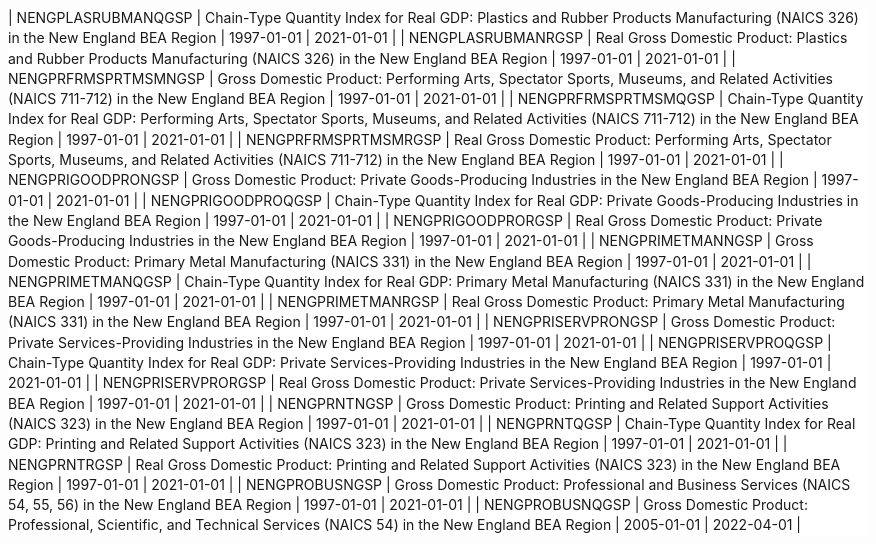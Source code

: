 | NENGPLASRUBMANQGSP     | Chain-Type Quantity Index for Real GDP: Plastics and Rubber Products Manufacturing (NAICS 326) in the New England BEA Region                                                                                                              | 1997-01-01          | 2021-01-01        |
| NENGPLASRUBMANRGSP     | Real Gross Domestic Product: Plastics and Rubber Products Manufacturing (NAICS 326) in the New England BEA Region                                                                                                                         | 1997-01-01          | 2021-01-01        |
| NENGPRFRMSPRTMSMNGSP   | Gross Domestic Product: Performing Arts, Spectator Sports, Museums, and Related Activities (NAICS 711-712) in the New England BEA Region                                                                                                  | 1997-01-01          | 2021-01-01        |
| NENGPRFRMSPRTMSMQGSP   | Chain-Type Quantity Index for Real GDP: Performing Arts, Spectator Sports, Museums, and Related Activities (NAICS 711-712) in the New England BEA Region                                                                                  | 1997-01-01          | 2021-01-01        |
| NENGPRFRMSPRTMSMRGSP   | Real Gross Domestic Product: Performing Arts, Spectator Sports, Museums, and Related Activities (NAICS 711-712) in the New England BEA Region                                                                                             | 1997-01-01          | 2021-01-01        |
| NENGPRIGOODPRONGSP     | Gross Domestic Product: Private Goods-Producing Industries in the New England BEA Region                                                                                                                                                  | 1997-01-01          | 2021-01-01        |
| NENGPRIGOODPROQGSP     | Chain-Type Quantity Index for Real GDP: Private Goods-Producing Industries in the New England BEA Region                                                                                                                                  | 1997-01-01          | 2021-01-01        |
| NENGPRIGOODPRORGSP     | Real Gross Domestic Product: Private Goods-Producing Industries in the New England BEA Region                                                                                                                                             | 1997-01-01          | 2021-01-01        |
| NENGPRIMETMANNGSP      | Gross Domestic Product: Primary Metal Manufacturing (NAICS 331) in the New England BEA Region                                                                                                                                             | 1997-01-01          | 2021-01-01        |
| NENGPRIMETMANQGSP      | Chain-Type Quantity Index for Real GDP: Primary Metal Manufacturing (NAICS 331) in the New England BEA Region                                                                                                                             | 1997-01-01          | 2021-01-01        |
| NENGPRIMETMANRGSP      | Real Gross Domestic Product: Primary Metal Manufacturing (NAICS 331) in the New England BEA Region                                                                                                                                        | 1997-01-01          | 2021-01-01        |
| NENGPRISERVPRONGSP     | Gross Domestic Product: Private Services-Providing Industries in the New England BEA Region                                                                                                                                               | 1997-01-01          | 2021-01-01        |
| NENGPRISERVPROQGSP     | Chain-Type Quantity Index for Real GDP: Private Services-Providing Industries in the New England BEA Region                                                                                                                               | 1997-01-01          | 2021-01-01        |
| NENGPRISERVPRORGSP     | Real Gross Domestic Product: Private Services-Providing Industries in the New England BEA Region                                                                                                                                          | 1997-01-01          | 2021-01-01        |
| NENGPRNTNGSP           | Gross Domestic Product: Printing and Related Support Activities (NAICS 323) in the New England BEA Region                                                                                                                                 | 1997-01-01          | 2021-01-01        |
| NENGPRNTQGSP           | Chain-Type Quantity Index for Real GDP: Printing and Related Support Activities (NAICS 323) in the New England BEA Region                                                                                                                 | 1997-01-01          | 2021-01-01        |
| NENGPRNTRGSP           | Real Gross Domestic Product: Printing and Related Support Activities (NAICS 323) in the New England BEA Region                                                                                                                            | 1997-01-01          | 2021-01-01        |
| NENGPROBUSNGSP         | Gross Domestic Product: Professional and Business Services (NAICS 54, 55, 56) in the New England BEA Region                                                                                                                               | 1997-01-01          | 2021-01-01        |
| NENGPROBUSNQGSP        | Gross Domestic Product: Professional, Scientific, and Technical Services (NAICS 54) in the New England BEA Region                                                                                                                         | 2005-01-01          | 2022-04-01        |